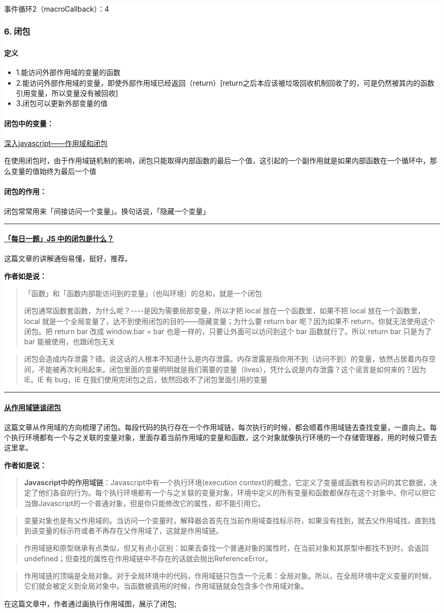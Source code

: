 事件循环2（macroCallback）：4


### 6. 闭包

#### 定义

* 1.能访问外部作用域的变量的函数
* 2.能访问外部作用域的变量，即使外部作用域已经返回（return）[return之后本应该被垃圾回收机制回收了的，可是仍然被其内的函数引用变量，所以变量没有被回收]
* 3.闭包可以更新外部变量的值

#### **闭包中的变量**：

[深入javascript——作用域和闭包](https://segmentfault.com/a/1190000000618597)

在使用闭包时，由于作用域链机制的影响，闭包只能取得内部函数的最后一个值，这引起的一个副作用就是如果内部函数在一个循环中，那么变量的值始终为最后一个值

#### **闭包的作用**：

闭包常常用来「间接访问一个变量」。换句话说，「隐藏一个变量」

***

#### **[「每日一题」JS 中的闭包是什么？](https://zhuanlan.zhihu.com/p/22486908?utm_source=wechat_session&utm_medium=social&utm_oi=34139113783296)**
这篇文章的讲解通俗易懂，挺好，推荐。

**作者如是说：**
> 「函数」和「函数内部能访问到的变量」（也叫环境）的总和，就是一个闭包
> 
>  闭包通常函数套函数，为什么呢？----是因为需要局部变量，所以才把 local 放在一个函数里，如果不把 local 放在一个函数里，local 就是一个全局变量了，达不到使用闭包的目的——隐藏变量；为什么要 return bar 呢？因为如果不 return，你就无法使用这个闭包。把 return bar 改成 window.bar = bar 也是一样的，只要让外面可以访问到这个 bar 函数就行了。所以 return bar 只是为了 bar 能被使用，也跟闭包无关

> 闭包会造成内存泄露？错。说这话的人根本不知道什么是内存泄露。内存泄露是指你用不到（访问不到）的变量，依然占居着内存空间，不能被再次利用起来。闭包里面的变量明明就是我们需要的变量（lives），凭什么说是内存泄露？这个谣言是如何来的？因为 IE。IE 有 bug，IE 在我们使用完闭包之后，依然回收不了闭包里面引用的变量

***
#### **[从作用域链谈闭包](https://github.com/dwqs/blog/issues/18)**
这篇文章从作用域的方向梳理了闭包。每段代码的执行存在一个作用域链，每次执行的时候，都会顺着作用域链去查找变量，一直向上。每个执行环境都有一个与之关联的变量对象，里面存着当前作用域的变量和函数，这个对象就像执行环境的一个存储管理器，用的时候只管去这里拿。

**作者如是说：**

> **Javascript中的作用域链**：Javascript中有一个执行环境(execution context)的概念，它定义了变量或函数有权访问的其它数据，决定了他们各自的行为。每个执行环境都有一个与之关联的变量对象，环境中定义的所有变量和函数都保存在这个对象中。你可以把它当做Javascript的一个普通对象，但是你只能修改它的属性，却不能引用它。

> 变量对象也是有父作用域的。当访问一个变量时，解释器会首先在当前作用域查找标示符，如果没有找到，就去父作用域找，直到找到该变量的标示符或者不再存在父作用域了，这就是作用域链。

> 作用域链和原型继承有点类似，但又有点小区别：如果去查找一个普通对象的属性时，在当前对象和其原型中都找不到时，会返回undefined；但查找的属性在作用域链中不存在的话就会抛出ReferenceError。

> 作用域链的顶端是全局对象。对于全局环境中的代码，作用域链只包含一个元素：全局对象。所以，在全局环境中定义变量的时候，它们就会被定义到全局对象中。当函数被调用的时候，作用域链就会包含多个作用域对象。

在这篇文章中，作者通过画执行作用域图，展示了闭包;
